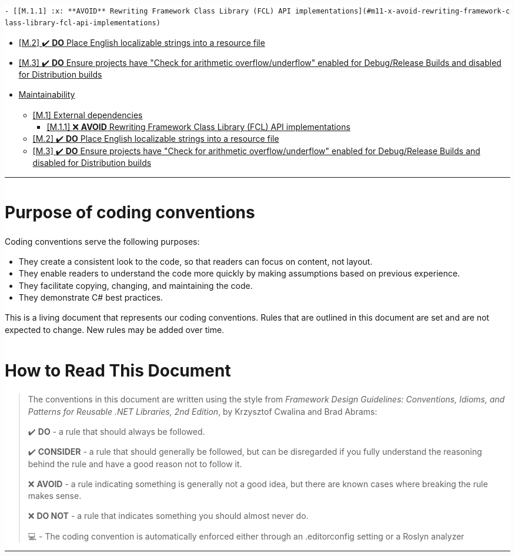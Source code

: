     - [[M.1.1] :x: **AVOID** Rewriting Framework Class Library (FCL) API implementations](#m11-x-avoid-rewriting-framework-class-library-fcl-api-implementations)
  - [[M.2] :heavy_check_mark: **DO** Place English localizable strings into a resource file](#m2-heavy_check_mark-do-place-english-localizable-strings-into-a-resource-file)
  - [[M.3] :heavy_check_mark: **DO** Ensure projects have "Check for arithmetic overflow/underflow" enabled for Debug/Release Builds and disabled for Distribution builds](#m3-heavy_check_mark-do-ensure-projects-have-check-for-arithmetic-overflowunderflow-enabled-for-debugrelease-builds-and-disabled-for-distribution-builds)

- [Maintainability](#maintainability)
  - [[M.1] External dependencies](#%5Bm.1%5D-external-dependencies)
    - [[M.1.1] :x: **AVOID** Rewriting Framework Class Library (FCL) API implementations](#%5Bm.1.1%5D-%3Ax%3A-**avoid**-rewriting-framework-class-library-(fcl)-api-implementations)
  - [[M.2] :heavy_check_mark: **DO** Place English localizable strings into a resource file](#%5Bm.2%5D-%3Aheavy_check_mark%3A-**do**-place-english-localizable-strings-into-a-resource-file)
  - [[M.3] :heavy_check_mark: **DO** Ensure projects have "Check for arithmetic overflow/underflow" enabled for Debug/Release Builds and disabled for Distribution builds](#%5Bm.3%5D-%3Aheavy_check_mark%3A-**do**-ensure-projects-have-"check-for-arithmetic-overflow%2Funderflow"-enabled-for-debug%2Frelease-builds-and-disabled-for-distribution-builds)

----

# Purpose of coding conventions
Coding conventions serve the following purposes:

- They create a consistent look to the code, so that readers can focus on content, not layout.
- They enable readers to understand the code more quickly by making assumptions based on previous experience.
- They facilitate copying, changing, and maintaining the code.
- They demonstrate C# best practices.

This is a living document that represents our coding conventions. Rules that are outlined in this document are set and are not expected to change. New rules may be added over time.

# How to Read This Document

> The conventions in this document are written using the style from _Framework Design Guidelines: Conventions, Idioms, and Patterns for Reusable .NET Libraries, 2nd Edition_, by Krzysztof Cwalina and Brad Abrams:
> 
> :heavy_check_mark: **DO** - a rule that should always be followed.
> 
> :heavy_check_mark: **CONSIDER** - a rule that should generally be followed, but can be disregarded if you fully understand the reasoning behind the rule and have a good reason not to follow it.
> 
> :x: **AVOID** - a rule indicating something is generally not a good idea, but there are known cases where breaking the rule makes sense.
> 
> :x: **DO NOT** - a rule that indicates something you should almost never do.
>
> :computer: - The coding convention is automatically enforced either through an .editorconfig setting or a Roslyn analyzer

---